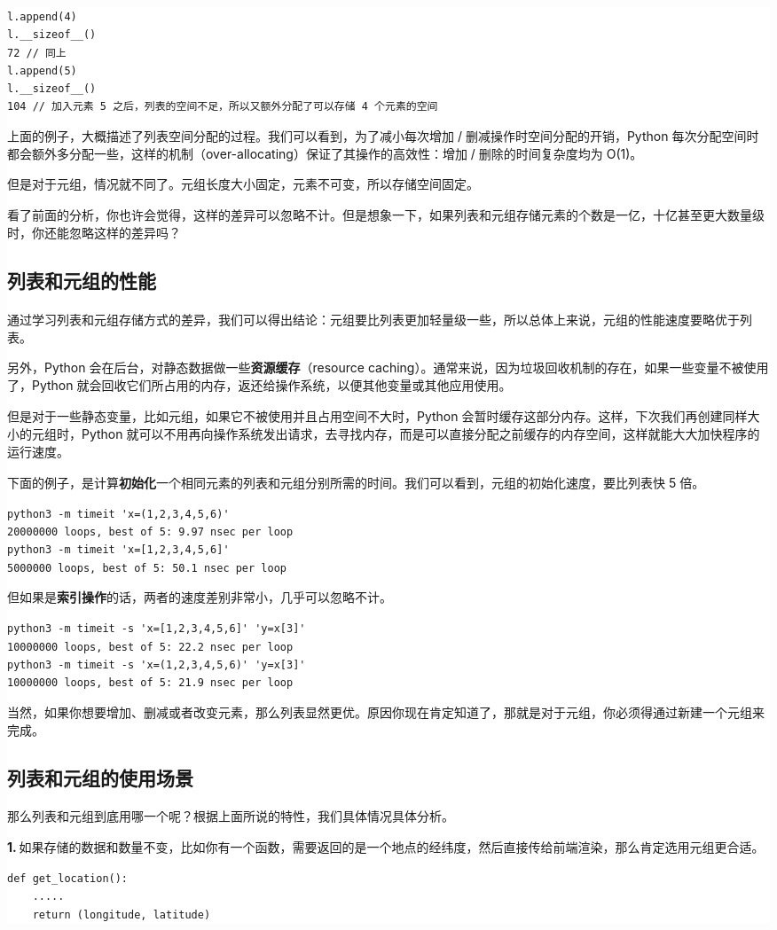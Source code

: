 ```
l.append(4)
l.__sizeof__() 
72 // 同上
l.append(5)
l.__sizeof__() 
104 // 加入元素 5 之后，列表的空间不足，所以又额外分配了可以存储 4 个元素的空间

```

上面的例子，大概描述了列表空间分配的过程。我们可以看到，为了减小每次增加 / 删减操作时空间分配的开销，Python 每次分配空间时都会额外多分配一些，这样的机制（over-allocating）保证了其操作的高效性：增加 / 删除的时间复杂度均为 O(1)。

但是对于元组，情况就不同了。元组长度大小固定，元素不可变，所以存储空间固定。

看了前面的分析，你也许会觉得，这样的差异可以忽略不计。但是想象一下，如果列表和元组存储元素的个数是一亿，十亿甚至更大数量级时，你还能忽略这样的差异吗？

## 列表和元组的性能

通过学习列表和元组存储方式的差异，我们可以得出结论：元组要比列表更加轻量级一些，所以总体上来说，元组的性能速度要略优于列表。

另外，Python 会在后台，对静态数据做一些<strong>资源缓存</strong>（resource caching）。通常来说，因为垃圾回收机制的存在，如果一些变量不被使用了，Python 就会回收它们所占用的内存，返还给操作系统，以便其他变量或其他应用使用。

但是对于一些静态变量，比如元组，如果它不被使用并且占用空间不大时，Python 会暂时缓存这部分内存。这样，下次我们再创建同样大小的元组时，Python 就可以不用再向操作系统发出请求，去寻找内存，而是可以直接分配之前缓存的内存空间，这样就能大大加快程序的运行速度。

下面的例子，是计算<strong>初始化</strong>一个相同元素的列表和元组分别所需的时间。我们可以看到，元组的初始化速度，要比列表快 5 倍。

```
python3 -m timeit 'x=(1,2,3,4,5,6)'
20000000 loops, best of 5: 9.97 nsec per loop
python3 -m timeit 'x=[1,2,3,4,5,6]'
5000000 loops, best of 5: 50.1 nsec per loop

```

但如果是<strong>索引操作</strong>的话，两者的速度差别非常小，几乎可以忽略不计。

```
python3 -m timeit -s 'x=[1,2,3,4,5,6]' 'y=x[3]'
10000000 loops, best of 5: 22.2 nsec per loop
python3 -m timeit -s 'x=(1,2,3,4,5,6)' 'y=x[3]'
10000000 loops, best of 5: 21.9 nsec per loop

```

当然，如果你想要增加、删减或者改变元素，那么列表显然更优。原因你现在肯定知道了，那就是对于元组，你必须得通过新建一个元组来完成。

## 列表和元组的使用场景

那么列表和元组到底用哪一个呢？根据上面所说的特性，我们具体情况具体分析。

<strong>1. </strong>如果存储的数据和数量不变，比如你有一个函数，需要返回的是一个地点的经纬度，然后直接传给前端渲染，那么肯定选用元组更合适。

```
def get_location():
    ..... 
    return (longitude, latitude)

```
